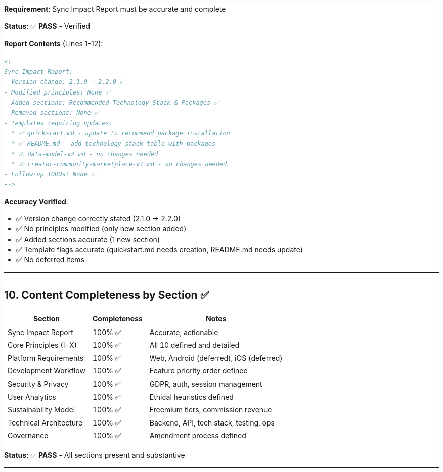 **Requirement**: Sync Impact Report must be accurate and complete

**Status**: ✅ **PASS** - Verified

**Report Contents** (Lines 1-12):

```markdown
<!--
Sync Impact Report:
- Version change: 2.1.0 → 2.2.0 ✅
- Modified principles: None ✅
- Added sections: Recommended Technology Stack & Packages ✅
- Removed sections: None ✅
- Templates requiring updates:
  * ✅ quickstart.md - update to recommend package installation
  * ✅ README.md - add technology stack table with packages
  * ⚠ data-model-v2.md - no changes needed
  * ⚠ creator-community-marketplace-v1.md - no changes needed
- Follow-up TODOs: None ✅
-->
```

**Accuracy Verified**:

- ✅ Version change correctly stated (2.1.0 → 2.2.0)
- ✅ No principles modified (only new section added)
- ✅ Added sections accurate (1 new section)
- ✅ Template flags accurate (quickstart.md needs creation, README.md needs update)
- ✅ No deferred items

---

## 10. Content Completeness by Section ✅

| Section                | Completeness | Notes                                   |
| ---------------------- | ------------ | --------------------------------------- |
| Sync Impact Report     | 100% ✅      | Accurate, actionable                    |
| Core Principles (I-X)  | 100% ✅      | All 10 defined and detailed             |
| Platform Requirements  | 100% ✅      | Web, Android (deferred), iOS (deferred) |
| Development Workflow   | 100% ✅      | Feature priority order defined          |
| Security & Privacy     | 100% ✅      | GDPR, auth, session management          |
| User Analytics         | 100% ✅      | Ethical heuristics defined              |
| Sustainability Model   | 100% ✅      | Freemium tiers, commission revenue      |
| Technical Architecture | 100% ✅      | Backend, API, tech stack, testing, ops  |
| Governance             | 100% ✅      | Amendment process defined               |

**Status**: ✅ **PASS** - All sections present and substantive

---